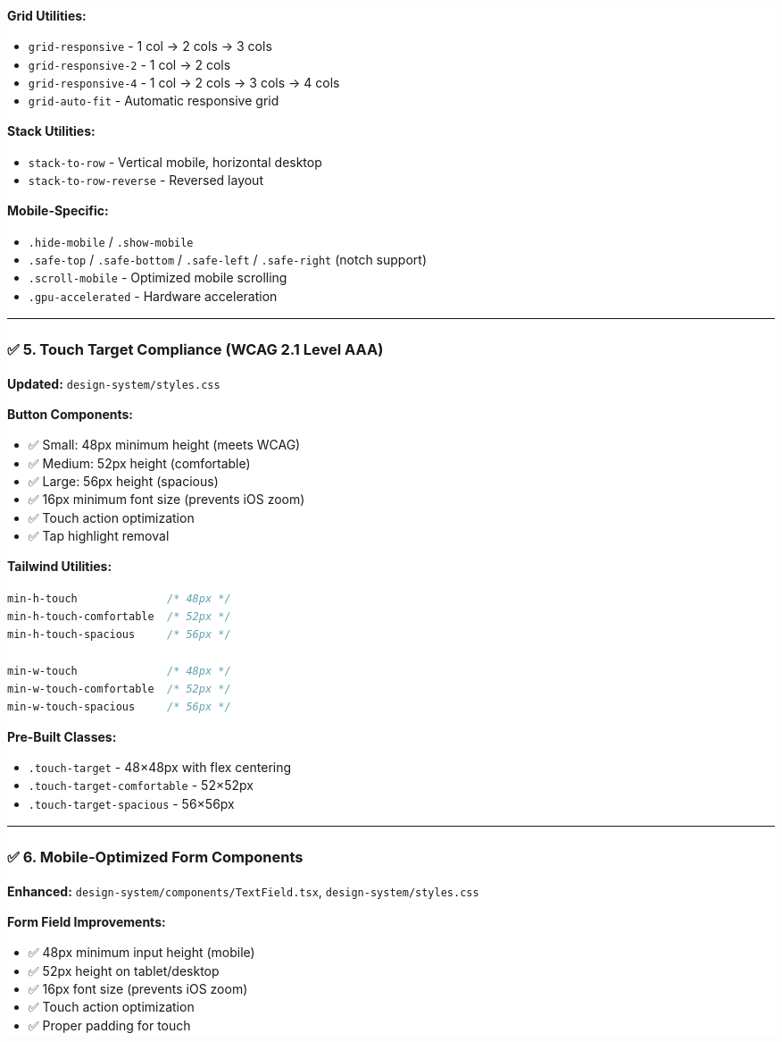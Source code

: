 **Grid Utilities:**
- `grid-responsive` - 1 col → 2 cols → 3 cols
- `grid-responsive-2` - 1 col → 2 cols
- `grid-responsive-4` - 1 col → 2 cols → 3 cols → 4 cols
- `grid-auto-fit` - Automatic responsive grid

**Stack Utilities:**
- `stack-to-row` - Vertical mobile, horizontal desktop
- `stack-to-row-reverse` - Reversed layout

**Mobile-Specific:**
- `.hide-mobile` / `.show-mobile`
- `.safe-top` / `.safe-bottom` / `.safe-left` / `.safe-right` (notch support)
- `.scroll-mobile` - Optimized mobile scrolling
- `.gpu-accelerated` - Hardware acceleration

---

### ✅ 5. Touch Target Compliance (WCAG 2.1 Level AAA)

**Updated:** `design-system/styles.css`

**Button Components:**
- ✅ Small: 48px minimum height (meets WCAG)
- ✅ Medium: 52px height (comfortable)
- ✅ Large: 56px height (spacious)
- ✅ 16px minimum font size (prevents iOS zoom)
- ✅ Touch action optimization
- ✅ Tap highlight removal

**Tailwind Utilities:**
```css
min-h-touch              /* 48px */
min-h-touch-comfortable  /* 52px */
min-h-touch-spacious     /* 56px */

min-w-touch              /* 48px */
min-w-touch-comfortable  /* 52px */
min-w-touch-spacious     /* 56px */
```

**Pre-Built Classes:**
- `.touch-target` - 48×48px with flex centering
- `.touch-target-comfortable` - 52×52px
- `.touch-target-spacious` - 56×56px

---

### ✅ 6. Mobile-Optimized Form Components

**Enhanced:** `design-system/components/TextField.tsx`, `design-system/styles.css`

**Form Field Improvements:**
- ✅ 48px minimum input height (mobile)
- ✅ 52px height on tablet/desktop
- ✅ 16px font size (prevents iOS zoom)
- ✅ Touch action optimization
- ✅ Proper padding for touch
